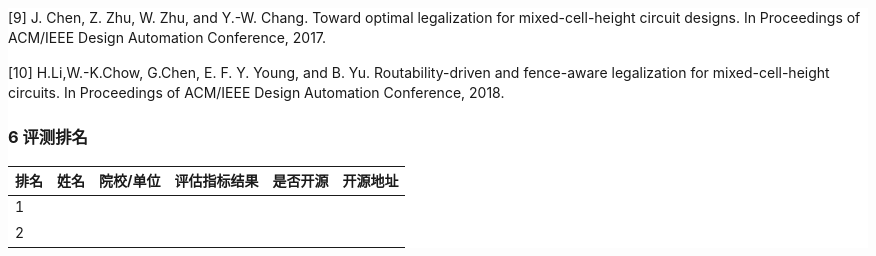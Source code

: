 [9] J. Chen, Z. Zhu, W. Zhu, and Y.-W. Chang. Toward optimal legalization for mixed-cell-height circuit designs. In Proceedings of ACM/IEEE Design Automation Conference, 2017.

[10] H.Li,W.-K.Chow, G.Chen, E. F. Y. Young, and B. Yu. Routability-driven and fence-aware legalization for mixed-cell-height circuits. In Proceedings of ACM/IEEE Design Automation Conference, 2018.

### **6 评测排名**

| 排名 | 姓名 | 院校/单位 | 评估指标结果 | 是否开源 | 开源地址 |
| ---- | ---- | --------- | ------------ | -------- | -------- |
| 1    |      |           |              |          |          |
| 2    |      |           |              |          |          |
